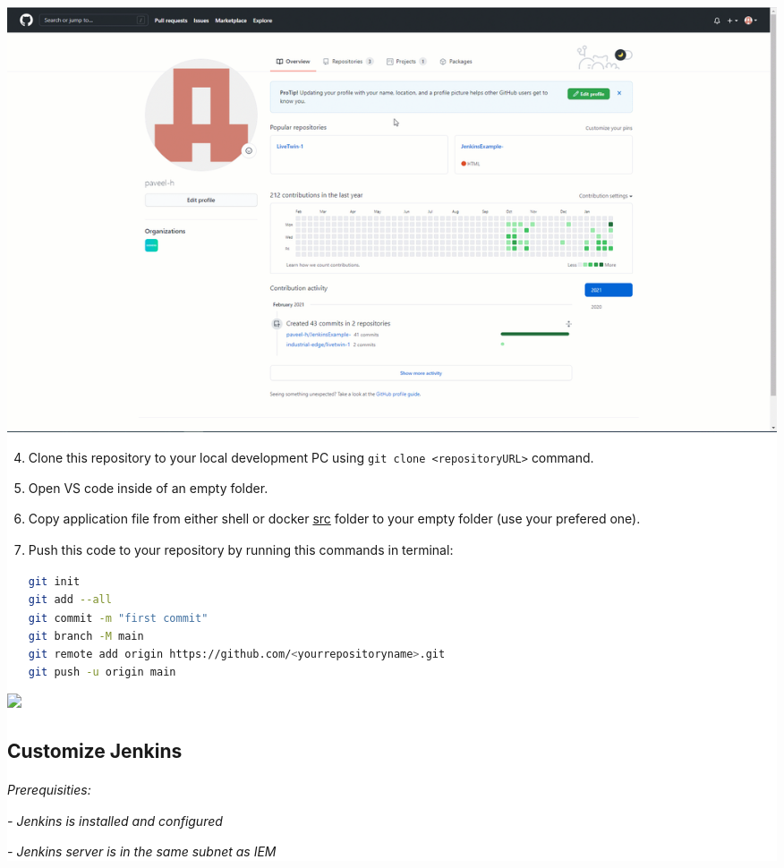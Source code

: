 <img src="graphics/create_repo.gif" width="1000"/>

4) Clone this repository to your local development PC using `git clone <repositoryURL>` command. 

5) Open VS code inside of an empty folder. 

6) Copy application file from either shell or docker [src](./src) folder to your empty folder (use your prefered one). 

7) Push this code to your repository by running this commands in terminal: 
   
    ```bash
    git init
    git add --all
    git commit -m "first commit"
    git branch -M main
    git remote add origin https://github.com/<yourrepositoryname>.git
    git push -u origin main
    ```
<img src="graphics/push_to_repo.gif" width="1000"/>





## Customize Jenkins 
*Prerequisities:*

*- Jenkins is installed and configured*

*- Jenkins server is in the same subnet as IEM*
